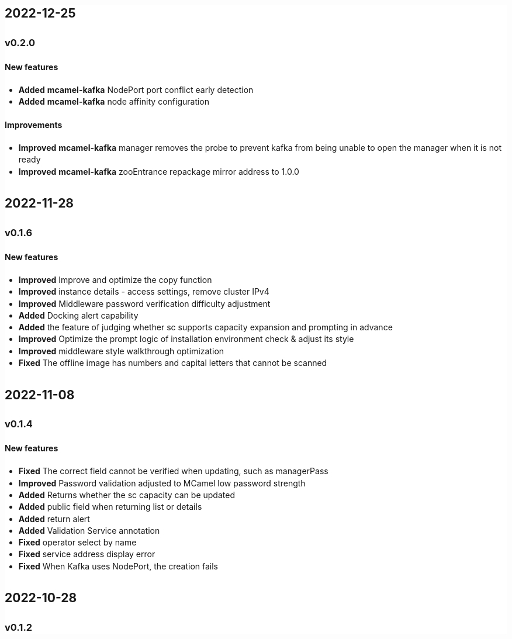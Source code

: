 ## 2022-12-25

### v0.2.0

#### New features

- **Added** __mcamel-kafka__ NodePort port conflict early detection
- **Added** __mcamel-kafka__ node affinity configuration

#### Improvements

- **Improved** __mcamel-kafka__ manager removes the probe to prevent kafka from being unable to open the manager when it is not ready
- **Improved** __mcamel-kafka__ zooEntrance repackage mirror address to 1.0.0

## 2022-11-28

### v0.1.6

#### New features

- **Improved** Improve and optimize the copy function
- **Improved** instance details - access settings, remove cluster IPv4
- **Improved** Middleware password verification difficulty adjustment
- **Added** Docking alert capability
- **Added** the feature of judging whether sc supports capacity expansion and prompting in advance
- **Improved** Optimize the prompt logic of installation environment check & adjust its style
- **Improved** middleware style walkthrough optimization
- **Fixed** The offline image has numbers and capital letters that cannot be scanned

## 2022-11-08

### v0.1.4

#### New features

- **Fixed** The correct field cannot be verified when updating, such as managerPass
- **Improved** Password validation adjusted to MCamel low password strength
- **Added** Returns whether the sc capacity can be updated
- **Added** public field when returning list or details
- **Added** return alert
- **Added** Validation Service annotation
- **Fixed** operator select by name
- **Fixed** service address display error
- **Fixed** When Kafka uses NodePort, the creation fails

## 2022-10-28

### v0.1.2
